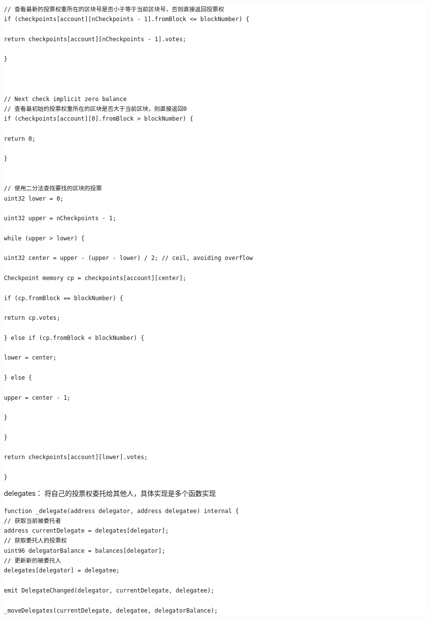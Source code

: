 ```
// 查看最新的投票权重所在的区块号是否小于等于当前区块号，否则直接返回投票权
if (checkpoints[account][nCheckpoints - 1].fromBlock <= blockNumber) {

return checkpoints[account][nCheckpoints - 1].votes;

}

  

// Next check implicit zero balance
// 查看最初始的投票权重所在的区块是否大于当前区块，则直接返回0
if (checkpoints[account][0].fromBlock > blockNumber) {

return 0;

}

  
// 使用二分法查找要找的区块的投票
uint32 lower = 0;

uint32 upper = nCheckpoints - 1;

while (upper > lower) {

uint32 center = upper - (upper - lower) / 2; // ceil, avoiding overflow

Checkpoint memory cp = checkpoints[account][center];

if (cp.fromBlock == blockNumber) {

return cp.votes;

} else if (cp.fromBlock < blockNumber) {

lower = center;

} else {

upper = center - 1;

}

}

return checkpoints[account][lower].votes;

}
```

delegates：
将自己的投票权委托给其他人，具体实现是多个函数实现
```
function _delegate(address delegator, address delegatee) internal {
// 获取当前被委托者
address currentDelegate = delegates[delegator];
// 获取委托人的投票权
uint96 delegatorBalance = balances[delegator];
// 更新新的被委托人
delegates[delegator] = delegatee;  

emit DelegateChanged(delegator, currentDelegate, delegatee);

_moveDelegates(currentDelegate, delegatee, delegatorBalance);
```